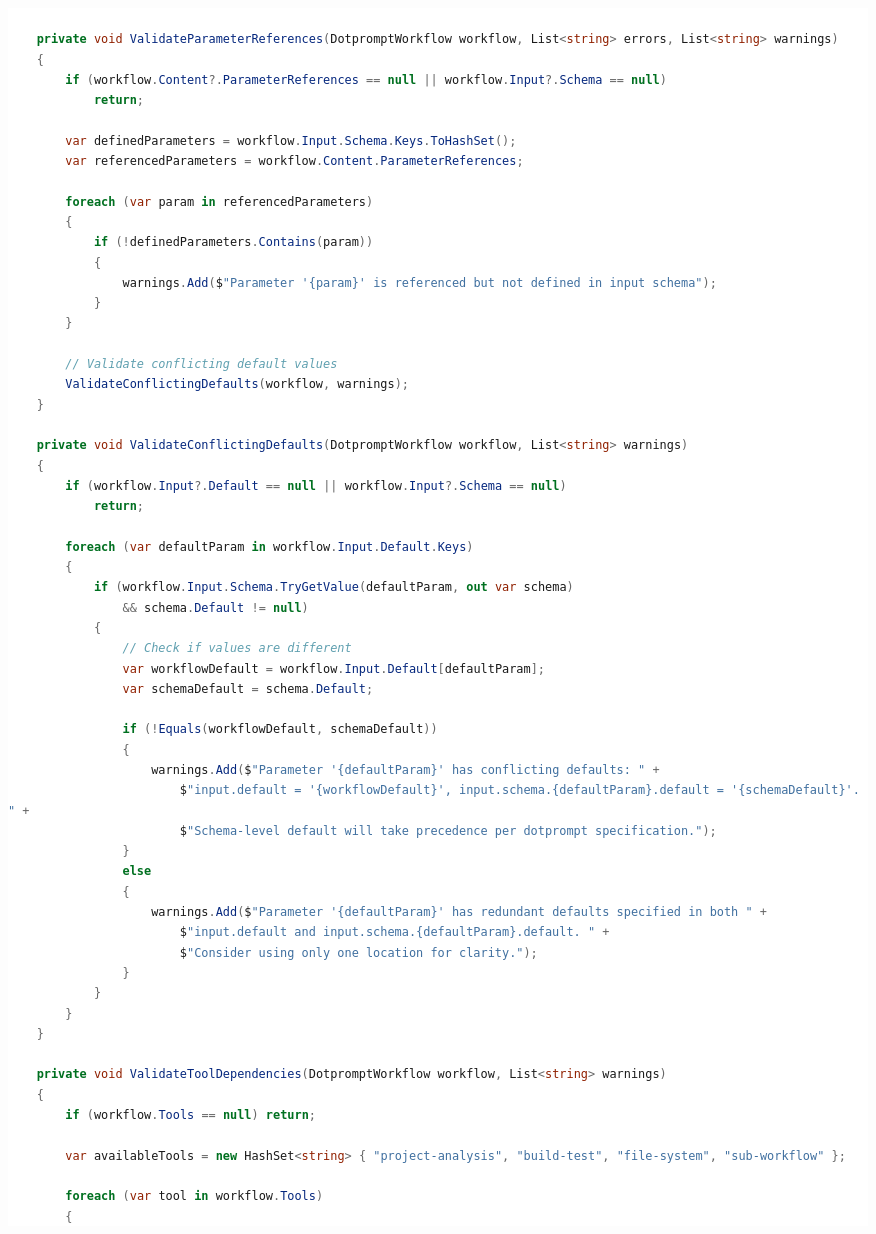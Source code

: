 ```csharp

    private void ValidateParameterReferences(DotpromptWorkflow workflow, List<string> errors, List<string> warnings)
    {
        if (workflow.Content?.ParameterReferences == null || workflow.Input?.Schema == null)
            return;

        var definedParameters = workflow.Input.Schema.Keys.ToHashSet();
        var referencedParameters = workflow.Content.ParameterReferences;

        foreach (var param in referencedParameters)
        {
            if (!definedParameters.Contains(param))
            {
                warnings.Add($"Parameter '{param}' is referenced but not defined in input schema");
            }
        }

        // Validate conflicting default values
        ValidateConflictingDefaults(workflow, warnings);
    }

    private void ValidateConflictingDefaults(DotpromptWorkflow workflow, List<string> warnings)
    {
        if (workflow.Input?.Default == null || workflow.Input?.Schema == null)
            return;

        foreach (var defaultParam in workflow.Input.Default.Keys)
        {
            if (workflow.Input.Schema.TryGetValue(defaultParam, out var schema) 
                && schema.Default != null)
            {
                // Check if values are different
                var workflowDefault = workflow.Input.Default[defaultParam];
                var schemaDefault = schema.Default;
                
                if (!Equals(workflowDefault, schemaDefault))
                {
                    warnings.Add($"Parameter '{defaultParam}' has conflicting defaults: " +
                        $"input.default = '{workflowDefault}', input.schema.{defaultParam}.default = '{schemaDefault}'. " +
                        $"Schema-level default will take precedence per dotprompt specification.");
                }
                else
                {
                    warnings.Add($"Parameter '{defaultParam}' has redundant defaults specified in both " +
                        $"input.default and input.schema.{defaultParam}.default. " +
                        $"Consider using only one location for clarity.");
                }
            }
        }
    }

    private void ValidateToolDependencies(DotpromptWorkflow workflow, List<string> warnings)
    {
        if (workflow.Tools == null) return;

        var availableTools = new HashSet<string> { "project-analysis", "build-test", "file-system", "sub-workflow" };
        
        foreach (var tool in workflow.Tools)
        {
```